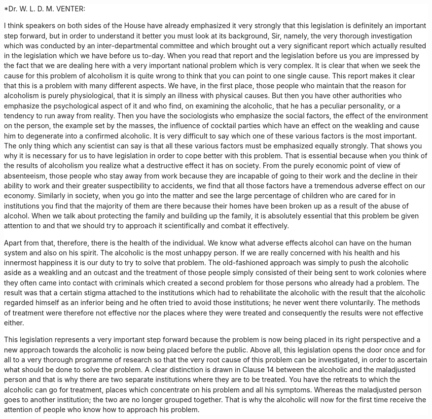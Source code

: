 <speech by="#venter">

<from>*Dr. <person refersTo="hansard_za">W. L. D. M. VENTER</person>:</from>

<p>I think speakers on both sides of the House have already emphasized it very strongly that this legislation is definitely an important step forward, but in order to understand it better you must look at its background, Sir, namely, the very thorough investigation which was conducted by an inter-departmental committee and which brought out a very significant report which actually resulted in the legislation which we have before us to-day. When you read that report and the legislation before us you are impressed by the fact that we are dealing here with a very important national problem which is very complex. It is clear that when we seek the cause for this problem of alcoholism it is quite wrong to think that you can point to one single cause. This report makes it clear that this is a problem with many different aspects. We have, in the first place, those people who maintain that the reason for alcoholism is purely physiological, that it is simply an illness with physical causes. But then you have other authorities who emphasize the psychological aspect of it and who find, on examining the alcoholic, that he has a peculiar personality, or a tendency to run away from reality. Then you have the sociologists who emphasize the social factors, the effect of the environment on the person, the example set by the masses, the influence of cocktail parties which have an effect on the weakling and cause him to degenerate into a confirmed alcoholic. It is very difficult to say which one of these various factors is the most important. The only thing which any scientist can say is that all these various factors must be emphasized equally strongly. That shows you why it is necessary for us to have legislation in order to cope better with this problem. That is essential because when you think of the results of alcoholism you realize what a destructive effect it has on society. From the purely economic point of view of absenteeism, those people who stay away from work because they are incapable of going to their work and the decline in their ability to work and their greater suspectibility to accidents, we find that all those factors have a tremendous adverse effect on our economy. Similarly in society, when you go into the matter and see the large percentage of children who are cared for in institutions you find that the majority of them are there because their homes have been broken up as a result of the abuse of alcohol. <span class="col_6697_6698" refersTo="page_0681"/>When we talk about protecting the family and building up the family, it is absolutely essential that this problem be given attention to and that we should try to approach it scientifically and combat it effectively.</p>

<p>Apart from that, therefore, there is the health of the individual. We know what adverse effects alcohol can have on the human system and also on his spirit. The alcoholic is the most unhappy person. If we are really concerned with his health and his innermost happiness it is our duty to try to solve that problem. The old-fashioned approach was simply to push the alcoholic aside as a weakling and an outcast and the treatment of those people simply consisted of their being sent to work colonies where they often came into contact with criminals which created a second problem for those persons who already had a problem. The result was that a certain stigma attached to the institutions which had to rehabilitate the alcoholic with the result that the alcoholic regarded himself as an inferior being and he often tried to avoid those institutions; he never went there voluntarily. The methods of treatment were therefore not effective nor the places where they were treated and consequently the results were not effective either.</p>

<p>This legislation represents a very important step forward because the problem is now being placed in its right perspective and a new approach towards the alcoholic is now being placed before the public. Above all, this legislation opens the door once and for all to a very thorough programme of research so that the very root cause of this problem can be investigated, in order to ascertain what should be done to solve the problem. A clear distinction is drawn in Clause 14 between the alcoholic and the maladjusted person and that is why there are two separate institutions where they are to be treated. You have the retreats to which the alcoholic can go for treatment, places which concentrate on his problem and all his symptoms. Whereas the maladjusted person goes to another institution; the two are no longer grouped together. That is why the alcoholic will now for the first time receive the attention of people who know how to approach his problem.</p>
